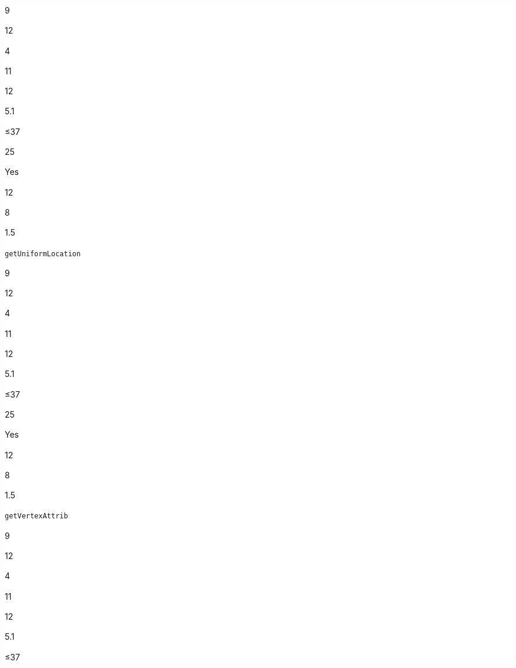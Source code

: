 9

12

4

11

12

5.1

≤37

25

Yes

12

8

1.5

`getUniformLocation`

9

12

4

11

12

5.1

≤37

25

Yes

12

8

1.5

`getVertexAttrib`

9

12

4

11

12

5.1

≤37

